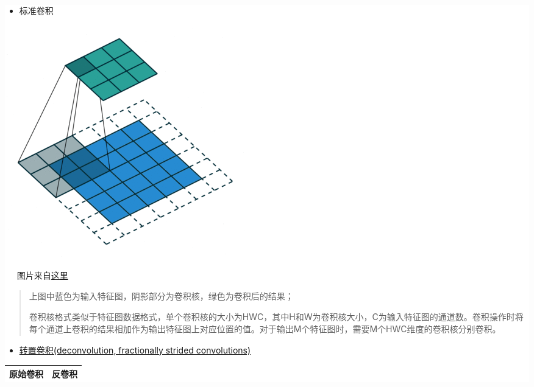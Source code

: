 - 标准卷积

![img](../img/Basic_Conv_strides.gif)

                                                            图片来自[这里](https://github.com/vdumoulin/conv_arithmetic)

> 上图中蓝色为输入特征图，阴影部分为卷积核，绿色为卷积后的结果；
> 
> 卷积核格式类似于特征图数据格式，单个卷积核的大小为HWC，其中H和W为卷积核大小，C为输入特征图的通道数。卷积操作时将每个通道上卷积的结果相加作为输出特征图上对应位置的值。对于输出M个特征图时，需要M个HWC维度的卷积核分别卷积。

- [转置卷积(deconvolution, fractionally strided convolutions)](https://medium.com/activating-robotic-minds/up-sampling-with-transposed-convolution-9ae4f2df52d0)

| 原始卷积                                         | 反卷积                                      |
|:--------------------------------------------:|:----------------------------------------:|